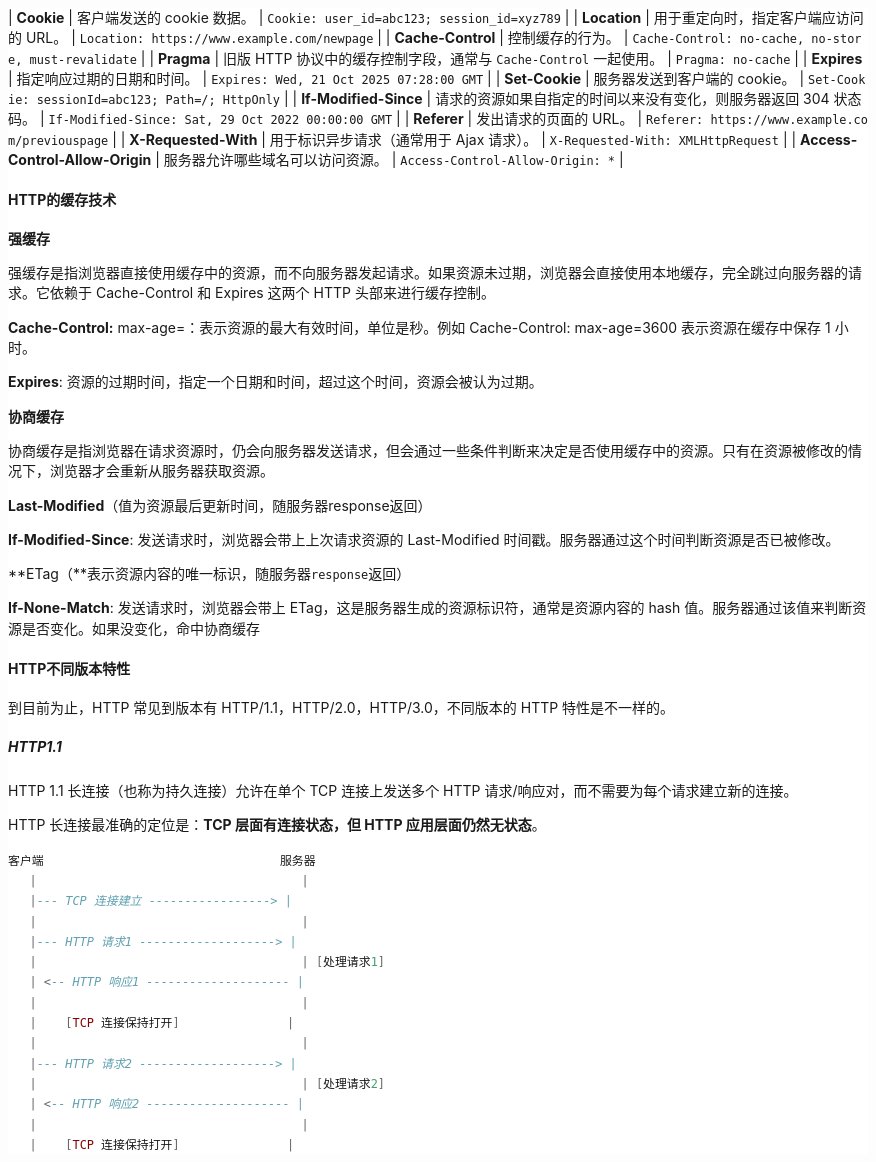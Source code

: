 | **Cookie**                      | 客户端发送的 cookie 数据。                                   | `Cookie: user_id=abc123; session_id=xyz789`                  |
| **Location**                    | 用于重定向时，指定客户端应访问的 URL。                       | `Location: https://www.example.com/newpage`                  |
| **Cache-Control**               | 控制缓存的行为。                                             | `Cache-Control: no-cache, no-store, must-revalidate`         |
| **Pragma**                      | 旧版 HTTP 协议中的缓存控制字段，通常与 `Cache-Control` 一起使用。 | `Pragma: no-cache`                                           |
| **Expires**                     | 指定响应过期的日期和时间。                                   | `Expires: Wed, 21 Oct 2025 07:28:00 GMT`                     |
| **Set-Cookie**                  | 服务器发送到客户端的 cookie。                                | `Set-Cookie: sessionId=abc123; Path=/; HttpOnly`             |
| **If-Modified-Since**           | 请求的资源如果自指定的时间以来没有变化，则服务器返回 304 状态码。 | `If-Modified-Since: Sat, 29 Oct 2022 00:00:00 GMT`           |
| **Referer**                     | 发出请求的页面的 URL。                                       | `Referer: https://www.example.com/previouspage`              |
| **X-Requested-With**            | 用于标识异步请求（通常用于 Ajax 请求）。                     | `X-Requested-With: XMLHttpRequest`                           |
| **Access-Control-Allow-Origin** | 服务器允许哪些域名可以访问资源。                             | `Access-Control-Allow-Origin: *`                             |



#### HTTP的缓存技术

**强缓存**

强缓存是指浏览器直接使用缓存中的资源，而不向服务器发起请求。如果资源未过期，浏览器会直接使用本地缓存，完全跳过向服务器的请求。它依赖于 Cache-Control 和 Expires 这两个 HTTP 头部来进行缓存控制。

**Cache-Control:** max-age=<seconds>：表示资源的最大有效时间，单位是秒。例如 Cache-Control: max-age=3600 表示资源在缓存中保存 1 小时。

**Expires**: 资源的过期时间，指定一个日期和时间，超过这个时间，资源会被认为过期。

**协商缓存**

协商缓存是指浏览器在请求资源时，仍会向服务器发送请求，但会通过一些条件判断来决定是否使用缓存中的资源。只有在资源被修改的情况下，浏览器才会重新从服务器获取资源。

**Last-Modified**（值为资源最后更新时间，随服务器response返回）

**If-Modified-Since**: 发送请求时，浏览器会带上上次请求资源的 Last-Modified 时间戳。服务器通过这个时间判断资源是否已被修改。

**ETag（**表示资源内容的唯一标识，随服务器`response`返回）

**If-None-Match**: 发送请求时，浏览器会带上 ETag，这是服务器生成的资源标识符，通常是资源内容的 hash 值。服务器通过该值来判断资源是否变化。如果没变化，命中协商缓存



#### HTTP不同版本特性

到目前为止，HTTP 常见到版本有 HTTP/1.1，HTTP/2.0，HTTP/3.0，不同版本的 HTTP 特性是不一样的。

##### HTTP1.1

HTTP 1.1 长连接（也称为持久连接）允许在单个 TCP 连接上发送多个 HTTP 请求/响应对，而不需要为每个请求建立新的连接。

HTTP 长连接最准确的定位是：**TCP 层面有连接状态，但 HTTP 应用层面仍然无状态**。

```LUA
客户端                                 服务器
   |                                     |
   |--- TCP 连接建立 -----------------> |
   |                                     |
   |--- HTTP 请求1 -------------------> |
   |                                     | [处理请求1]
   | <-- HTTP 响应1 -------------------- |
   |                                     |
   |    [TCP 连接保持打开]               |
   |                                     |
   |--- HTTP 请求2 -------------------> |
   |                                     | [处理请求2]
   | <-- HTTP 响应2 -------------------- |
   |                                     |
   |    [TCP 连接保持打开]               |
```